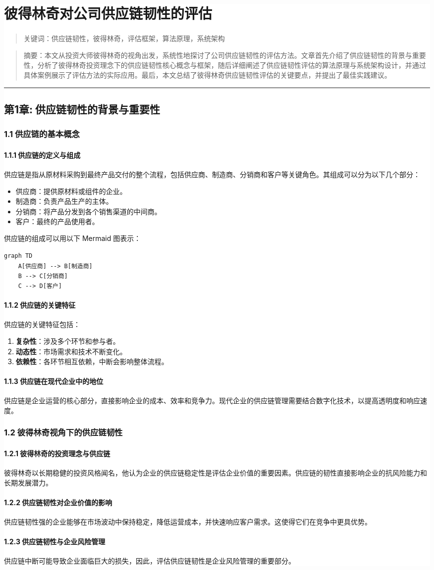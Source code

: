                 



# 彼得林奇对公司供应链韧性的评估

> 关键词：供应链韧性，彼得林奇，评估框架，算法原理，系统架构

> 摘要：本文从投资大师彼得林奇的视角出发，系统性地探讨了公司供应链韧性的评估方法。文章首先介绍了供应链韧性的背景与重要性，分析了彼得林奇投资理念下的供应链韧性核心概念与框架，随后详细阐述了供应链韧性评估的算法原理与系统架构设计，并通过具体案例展示了评估方法的实际应用。最后，本文总结了彼得林奇供应链韧性评估的关键要点，并提出了最佳实践建议。

---

## 第1章: 供应链韧性的背景与重要性

### 1.1 供应链的基本概念

#### 1.1.1 供应链的定义与组成
供应链是指从原材料采购到最终产品交付的整个流程，包括供应商、制造商、分销商和客户等关键角色。其组成可以分为以下几个部分：
- 供应商：提供原材料或组件的企业。
- 制造商：负责产品生产的主体。
- 分销商：将产品分发到各个销售渠道的中间商。
- 客户：最终的产品使用者。

供应链的组成可以用以下 Mermaid 图表示：

```mermaid
graph TD
    A[供应商] --> B[制造商]
    B --> C[分销商]
    C --> D[客户]
```

#### 1.1.2 供应链的关键特征
供应链的关键特征包括：
1. **复杂性**：涉及多个环节和参与者。
2. **动态性**：市场需求和技术不断变化。
3. **依赖性**：各环节相互依赖，中断会影响整体流程。

#### 1.1.3 供应链在现代企业中的地位
供应链是企业运营的核心部分，直接影响企业的成本、效率和竞争力。现代企业的供应链管理需要结合数字化技术，以提高透明度和响应速度。

### 1.2 彼得林奇视角下的供应链韧性

#### 1.2.1 彼得林奇的投资理念与供应链
彼得林奇以长期稳健的投资风格闻名，他认为企业的供应链稳定性是评估企业价值的重要因素。供应链的韧性直接影响企业的抗风险能力和长期发展潜力。

#### 1.2.2 供应链韧性对企业价值的影响
供应链韧性强的企业能够在市场波动中保持稳定，降低运营成本，并快速响应客户需求。这使得它们在竞争中更具优势。

#### 1.2.3 供应链韧性与企业风险管理
供应链中断可能导致企业面临巨大的损失，因此，评估供应链韧性是企业风险管理的重要部分。
